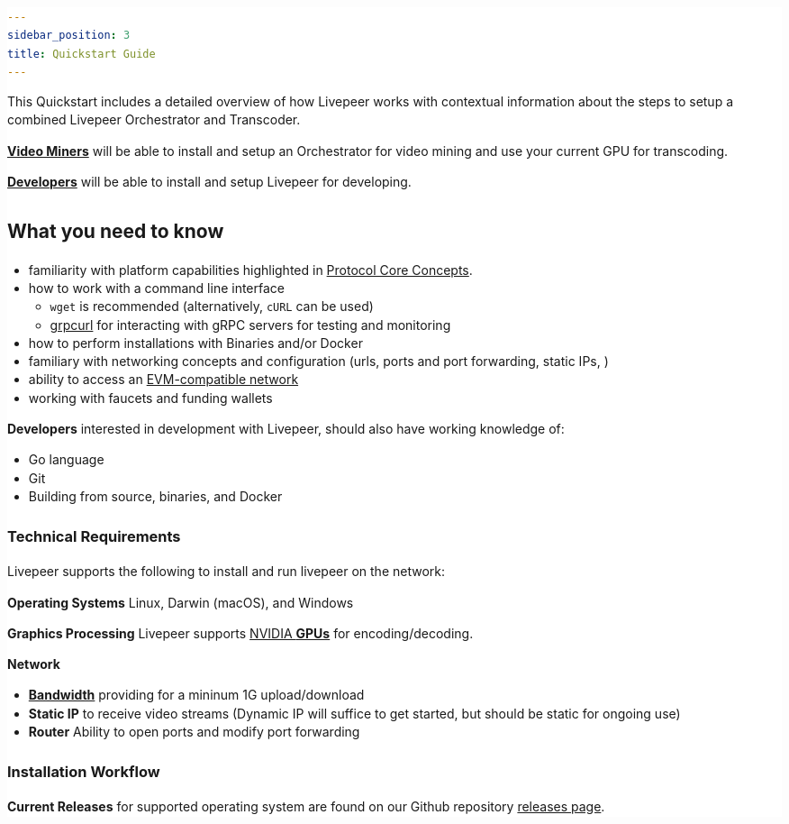 ```yaml
---
sidebar_position: 3
title: Quickstart Guide
---
```


This Quickstart includes a detailed overview of how Livepeer works with contextual information about the steps to setup a combined Livepeer Orchestrator and Transcoder.

[**Video Miners**](/installation/quickstart#start-video-mining) will be able to install and setup an Orchestrator for video mining and use your current GPU for transcoding. 
 
[**Developers**](/installation/quickstart#start-developing) will be able to install and setup Livepeer for developing.

## What you need to know

- familiarity with platform capabilities highlighted in [Protocol Core Concepts](http://localhost:3000/protocol/core-concepts/overview).
- how to work with a command line interface
	-  `wget` is recommended (alternatively, `cURL`  can be used)
	- [grpcurl](https://github.com/fullstorydev/grpcurl#grpcurl) for interacting with gRPC servers for testing and monitoring
- how to perform installations with Binaries and/or Docker 
- familiary with networking concepts and configuration (urls, ports and port forwarding, static IPs, )
- ability to access an [EVM-compatible network](https://docs.livepeer.org/installation/connect-to-ethereum)
- working with faucets and funding wallets

**Developers** interested in development with Livepeer, should also have working knowledge of:
- Go language
- Git
- Building from source, binaries, and Docker	

### Technical Requirements

Livepeer supports the following to install and run livepeer on the network:  

**Operating Systems** Linux, Darwin (macOS), and Windows

**Graphics Processing** Livepeer supports [NVIDIA **GPUs**](/video-miners/reference/gpu-support) for encoding/decoding.

**Network** 

- [**Bandwidth**](/video-miners/reference/bandwidth) providing for a mininum 1G upload/download
- **Static IP** to receive video streams 
(Dynamic IP will suffice to get started, but should be static for ongoing use)
- **Router** Ability to open ports and modify port forwarding

### Installation Workflow

**Current Releases** for supported operating system are found on our Github repository [releases page](https://github.com/livepeer/go-livepeer/releases).
